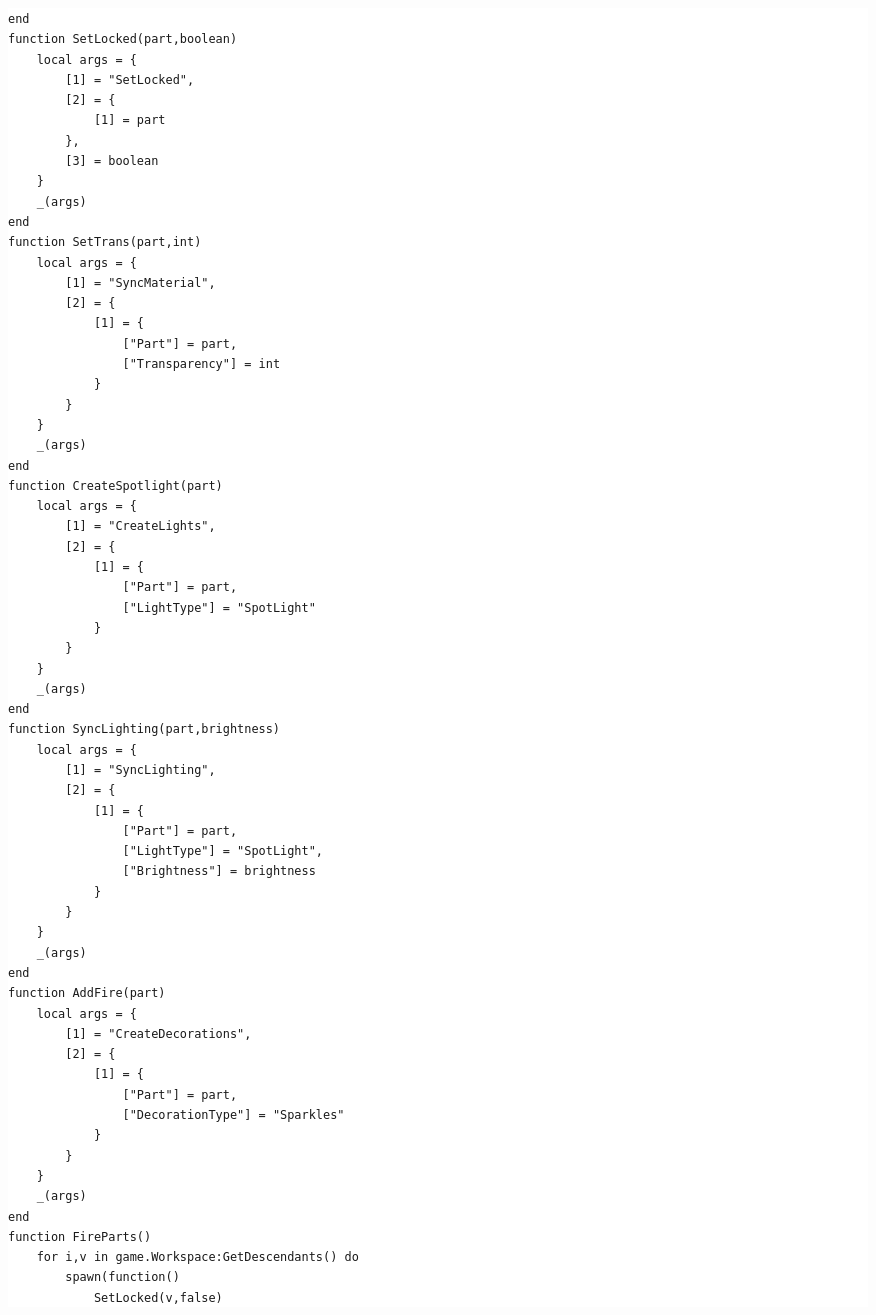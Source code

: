 	end
	function SetLocked(part,boolean)
		local args = {
			[1] = "SetLocked",
			[2] = {
				[1] = part
			},
			[3] = boolean
		}
		_(args)
	end
	function SetTrans(part,int)
		local args = {
			[1] = "SyncMaterial",
			[2] = {
				[1] = {
					["Part"] = part,
					["Transparency"] = int
				}
			}
		}
		_(args)
	end
	function CreateSpotlight(part)
		local args = {
			[1] = "CreateLights",
			[2] = {
				[1] = {
					["Part"] = part,
					["LightType"] = "SpotLight"
				}
			}
		}
		_(args)
	end
	function SyncLighting(part,brightness)
		local args = {
			[1] = "SyncLighting",
			[2] = {
				[1] = {
					["Part"] = part,
					["LightType"] = "SpotLight",
					["Brightness"] = brightness
				}
			}
		}
		_(args)
	end
	function AddFire(part)
		local args = {
			[1] = "CreateDecorations",
			[2] = {
				[1] = {
					["Part"] = part,
					["DecorationType"] = "Sparkles"
				}
			}
		}
		_(args)
	end
	function FireParts()
		for i,v in game.Workspace:GetDescendants() do
			spawn(function()
				SetLocked(v,false)